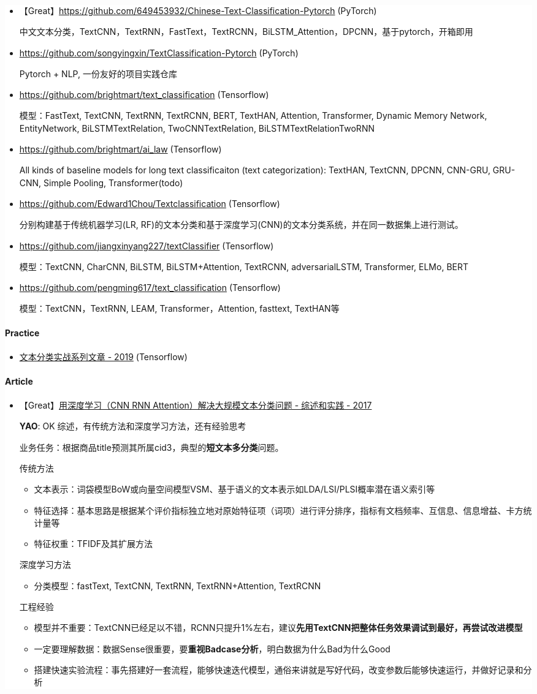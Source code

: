 - 【Great】<https://github.com/649453932/Chinese-Text-Classification-Pytorch> (PyTorch)

    中文文本分类，TextCNN，TextRNN，FastText，TextRCNN，BiLSTM_Attention，DPCNN，基于pytorch，开箱即用

- <https://github.com/songyingxin/TextClassification-Pytorch> (PyTorch)

    Pytorch + NLP, 一份友好的项目实践仓库

- <https://github.com/brightmart/text_classification> (Tensorflow)

    模型：FastText, TextCNN, TextRNN, TextRCNN, BERT, TextHAN, Attention, Transformer, Dynamic Memory Network, EntityNetwork, BiLSTMTextRelation, TwoCNNTextRelation, BiLSTMTextRelationTwoRNN

- <https://github.com/brightmart/ai_law> (Tensorflow)

    All kinds of baseline models for long text classificaiton (text categorization): TextHAN, TextCNN, DPCNN, CNN-GRU, GRU-CNN, Simple Pooling, Transformer(todo)

- <https://github.com/Edward1Chou/Textclassification> (Tensorflow)

    分别构建基于传统机器学习(LR, RF)的文本分类和基于深度学习(CNN)的文本分类系统，并在同一数据集上进行测试。

- <https://github.com/jiangxinyang227/textClassifier> (Tensorflow)

    模型：TextCNN, CharCNN, BiLSTM, BiLSTM+Attention, TextRCNN, adversarialLSTM, Transformer, ELMo, BERT

- <https://github.com/pengming617/text_classification> (Tensorflow)

    模型：TextCNN，TextRNN, LEAM, Transformer，Attention, fasttext, TextHAN等


#### Practice

- [文本分类实战系列文章 - 2019](https://www.cnblogs.com/jiangxinyang/p/10207482.html) (Tensorflow)


#### Article

- 【Great】[用深度学习（CNN RNN Attention）解决大规模文本分类问题 - 综述和实践 - 2017](https://zhuanlan.zhihu.com/p/25928551)

    **YAO**: OK  综述，有传统方法和深度学习方法，还有经验思考
    
    业务任务：根据商品title预测其所属cid3，典型的**短文本多分类**问题。

    传统方法
    
    - 文本表示：词袋模型BoW或向量空间模型VSM、基于语义的文本表示如LDA/LSI/PLSI概率潜在语义索引等
    
    - 特征选择：基本思路是根据某个评价指标独立地对原始特征项（词项）进行评分排序，指标有文档频率、互信息、信息增益、卡方统计量等
    
    - 特征权重：TFIDF及其扩展方法

    深度学习方法
    
    - 分类模型：fastText, TextCNN, TextRNN, TextRNN+Attention, TextRCNN

    工程经验
    
    - 模型并不重要：TextCNN已经足以不错，RCNN只提升1%左右，建议**先用TextCNN把整体任务效果调试到最好，再尝试改进模型**
    
    - 一定要理解数据：数据Sense很重要，要**重视Badcase分析**，明白数据为什么Bad为什么Good
    
    - 搭建快速实验流程：事先搭建好一套流程，能够快速迭代模型，通俗来讲就是写好代码，改变参数后能够快速运行，并做好记录和分析
    